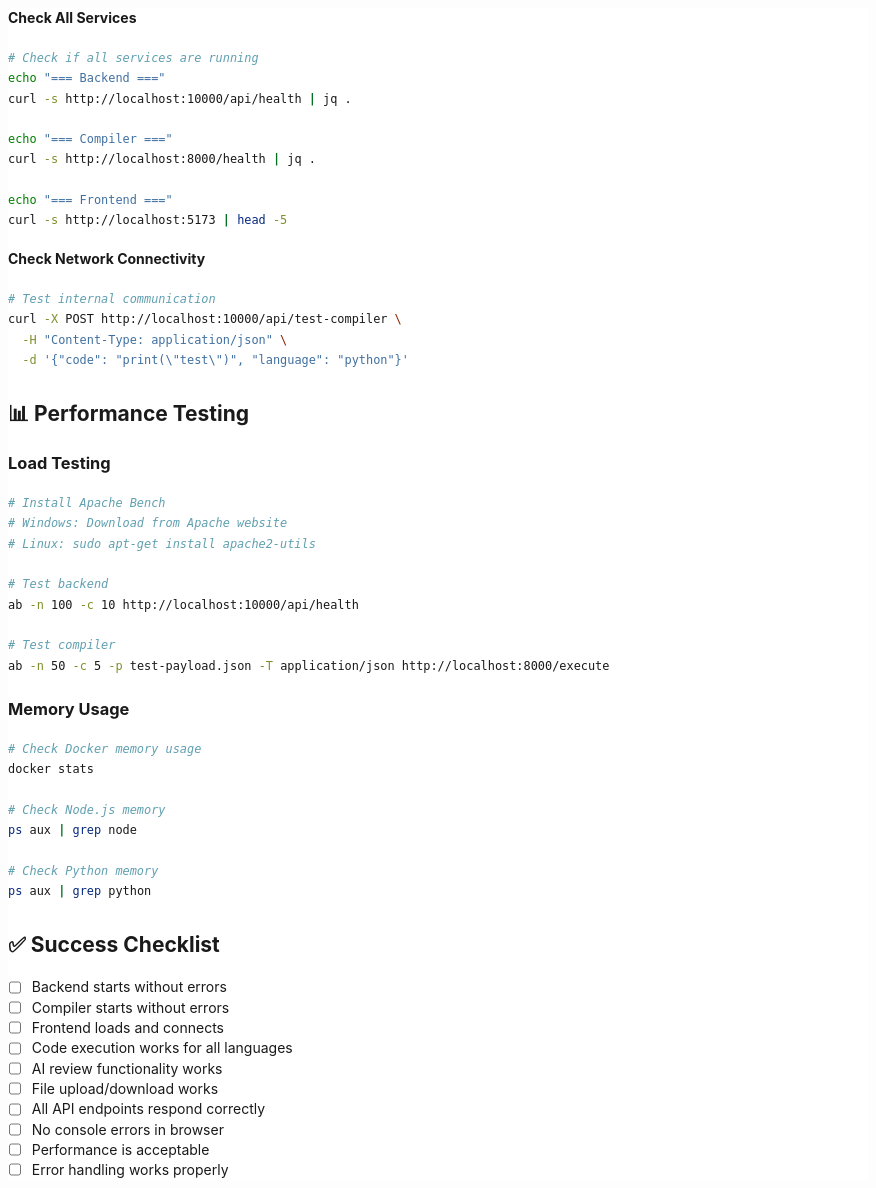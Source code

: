 #### Check All Services
```bash
# Check if all services are running
echo "=== Backend ==="
curl -s http://localhost:10000/api/health | jq .

echo "=== Compiler ==="
curl -s http://localhost:8000/health | jq .

echo "=== Frontend ==="
curl -s http://localhost:5173 | head -5
```

#### Check Network Connectivity
```bash
# Test internal communication
curl -X POST http://localhost:10000/api/test-compiler \
  -H "Content-Type: application/json" \
  -d '{"code": "print(\"test\")", "language": "python"}'
```

## 📊 Performance Testing

### Load Testing
```bash
# Install Apache Bench
# Windows: Download from Apache website
# Linux: sudo apt-get install apache2-utils

# Test backend
ab -n 100 -c 10 http://localhost:10000/api/health

# Test compiler
ab -n 50 -c 5 -p test-payload.json -T application/json http://localhost:8000/execute
```

### Memory Usage
```bash
# Check Docker memory usage
docker stats

# Check Node.js memory
ps aux | grep node

# Check Python memory
ps aux | grep python
```

## ✅ Success Checklist

- [ ] Backend starts without errors
- [ ] Compiler starts without errors
- [ ] Frontend loads and connects
- [ ] Code execution works for all languages
- [ ] AI review functionality works
- [ ] File upload/download works
- [ ] All API endpoints respond correctly
- [ ] No console errors in browser
- [ ] Performance is acceptable
- [ ] Error handling works properly
